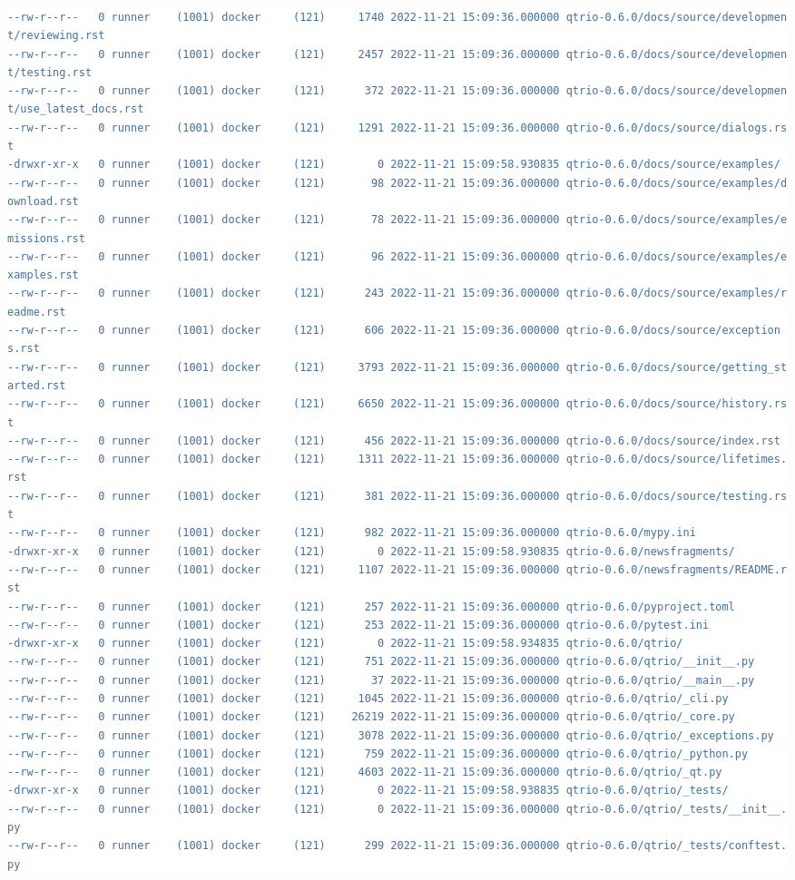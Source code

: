 ```diff
--rw-r--r--   0 runner    (1001) docker     (121)     1740 2022-11-21 15:09:36.000000 qtrio-0.6.0/docs/source/development/reviewing.rst
--rw-r--r--   0 runner    (1001) docker     (121)     2457 2022-11-21 15:09:36.000000 qtrio-0.6.0/docs/source/development/testing.rst
--rw-r--r--   0 runner    (1001) docker     (121)      372 2022-11-21 15:09:36.000000 qtrio-0.6.0/docs/source/development/use_latest_docs.rst
--rw-r--r--   0 runner    (1001) docker     (121)     1291 2022-11-21 15:09:36.000000 qtrio-0.6.0/docs/source/dialogs.rst
-drwxr-xr-x   0 runner    (1001) docker     (121)        0 2022-11-21 15:09:58.930835 qtrio-0.6.0/docs/source/examples/
--rw-r--r--   0 runner    (1001) docker     (121)       98 2022-11-21 15:09:36.000000 qtrio-0.6.0/docs/source/examples/download.rst
--rw-r--r--   0 runner    (1001) docker     (121)       78 2022-11-21 15:09:36.000000 qtrio-0.6.0/docs/source/examples/emissions.rst
--rw-r--r--   0 runner    (1001) docker     (121)       96 2022-11-21 15:09:36.000000 qtrio-0.6.0/docs/source/examples/examples.rst
--rw-r--r--   0 runner    (1001) docker     (121)      243 2022-11-21 15:09:36.000000 qtrio-0.6.0/docs/source/examples/readme.rst
--rw-r--r--   0 runner    (1001) docker     (121)      606 2022-11-21 15:09:36.000000 qtrio-0.6.0/docs/source/exceptions.rst
--rw-r--r--   0 runner    (1001) docker     (121)     3793 2022-11-21 15:09:36.000000 qtrio-0.6.0/docs/source/getting_started.rst
--rw-r--r--   0 runner    (1001) docker     (121)     6650 2022-11-21 15:09:36.000000 qtrio-0.6.0/docs/source/history.rst
--rw-r--r--   0 runner    (1001) docker     (121)      456 2022-11-21 15:09:36.000000 qtrio-0.6.0/docs/source/index.rst
--rw-r--r--   0 runner    (1001) docker     (121)     1311 2022-11-21 15:09:36.000000 qtrio-0.6.0/docs/source/lifetimes.rst
--rw-r--r--   0 runner    (1001) docker     (121)      381 2022-11-21 15:09:36.000000 qtrio-0.6.0/docs/source/testing.rst
--rw-r--r--   0 runner    (1001) docker     (121)      982 2022-11-21 15:09:36.000000 qtrio-0.6.0/mypy.ini
-drwxr-xr-x   0 runner    (1001) docker     (121)        0 2022-11-21 15:09:58.930835 qtrio-0.6.0/newsfragments/
--rw-r--r--   0 runner    (1001) docker     (121)     1107 2022-11-21 15:09:36.000000 qtrio-0.6.0/newsfragments/README.rst
--rw-r--r--   0 runner    (1001) docker     (121)      257 2022-11-21 15:09:36.000000 qtrio-0.6.0/pyproject.toml
--rw-r--r--   0 runner    (1001) docker     (121)      253 2022-11-21 15:09:36.000000 qtrio-0.6.0/pytest.ini
-drwxr-xr-x   0 runner    (1001) docker     (121)        0 2022-11-21 15:09:58.934835 qtrio-0.6.0/qtrio/
--rw-r--r--   0 runner    (1001) docker     (121)      751 2022-11-21 15:09:36.000000 qtrio-0.6.0/qtrio/__init__.py
--rw-r--r--   0 runner    (1001) docker     (121)       37 2022-11-21 15:09:36.000000 qtrio-0.6.0/qtrio/__main__.py
--rw-r--r--   0 runner    (1001) docker     (121)     1045 2022-11-21 15:09:36.000000 qtrio-0.6.0/qtrio/_cli.py
--rw-r--r--   0 runner    (1001) docker     (121)    26219 2022-11-21 15:09:36.000000 qtrio-0.6.0/qtrio/_core.py
--rw-r--r--   0 runner    (1001) docker     (121)     3078 2022-11-21 15:09:36.000000 qtrio-0.6.0/qtrio/_exceptions.py
--rw-r--r--   0 runner    (1001) docker     (121)      759 2022-11-21 15:09:36.000000 qtrio-0.6.0/qtrio/_python.py
--rw-r--r--   0 runner    (1001) docker     (121)     4603 2022-11-21 15:09:36.000000 qtrio-0.6.0/qtrio/_qt.py
-drwxr-xr-x   0 runner    (1001) docker     (121)        0 2022-11-21 15:09:58.938835 qtrio-0.6.0/qtrio/_tests/
--rw-r--r--   0 runner    (1001) docker     (121)        0 2022-11-21 15:09:36.000000 qtrio-0.6.0/qtrio/_tests/__init__.py
--rw-r--r--   0 runner    (1001) docker     (121)      299 2022-11-21 15:09:36.000000 qtrio-0.6.0/qtrio/_tests/conftest.py
```